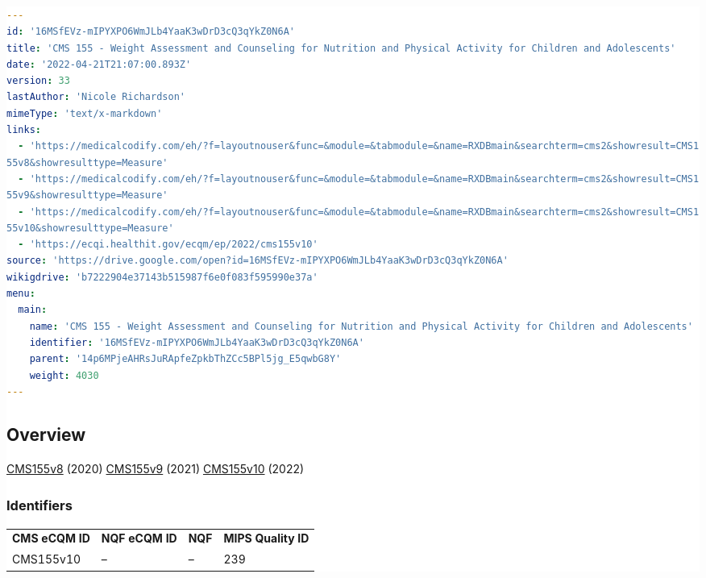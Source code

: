 ```yaml
---
id: '16MSfEVz-mIPYXPO6WmJLb4YaaK3wDrD3cQ3qYkZ0N6A'
title: 'CMS 155 - Weight Assessment and Counseling for Nutrition and Physical Activity for Children and Adolescents'
date: '2022-04-21T21:07:00.893Z'
version: 33
lastAuthor: 'Nicole Richardson'
mimeType: 'text/x-markdown'
links:
  - 'https://medicalcodify.com/eh/?f=layoutnouser&func=&module=&tabmodule=&name=RXDBmain&searchterm=cms2&showresult=CMS155v8&showresulttype=Measure'
  - 'https://medicalcodify.com/eh/?f=layoutnouser&func=&module=&tabmodule=&name=RXDBmain&searchterm=cms2&showresult=CMS155v9&showresulttype=Measure'
  - 'https://medicalcodify.com/eh/?f=layoutnouser&func=&module=&tabmodule=&name=RXDBmain&searchterm=cms2&showresult=CMS155v10&showresulttype=Measure'
  - 'https://ecqi.healthit.gov/ecqm/ep/2022/cms155v10'
source: 'https://drive.google.com/open?id=16MSfEVz-mIPYXPO6WmJLb4YaaK3wDrD3cQ3qYkZ0N6A'
wikigdrive: 'b7222904e37143b515987f6e0f083f595990e37a'
menu:
  main:
    name: 'CMS 155 - Weight Assessment and Counseling for Nutrition and Physical Activity for Children and Adolescents'
    identifier: '16MSfEVz-mIPYXPO6WmJLb4YaaK3wDrD3cQ3qYkZ0N6A'
    parent: '14p6MPjeAHRsJuRApfeZpkbThZCc5BPl5jg_E5qwbG8Y'
    weight: 4030
---
```

## Overview

[CMS155v8](https://medicalcodify.com/eh/?f=layoutnouser&func=&module=&tabmodule=&name=RXDBmain&searchterm=cms2&showresult=CMS155v8&showresulttype=Measure) (2020)
[CMS155v9](https://medicalcodify.com/eh/?f=layoutnouser&func=&module=&tabmodule=&name=RXDBmain&searchterm=cms2&showresult=CMS155v9&showresulttype=Measure) (2021)
[CMS155v10](https://medicalcodify.com/eh/?f=layoutnouser&func=&module=&tabmodule=&name=RXDBmain&searchterm=cms2&showresult=CMS155v10&showresulttype=Measure) (2022)

### Identifiers


<table>
<tr>
<td><strong>CMS eCQM ID</strong></td>
<td><strong>NQF eCQM ID</strong></td>
<td><strong>NQF</strong></td>
<td><strong>MIPS Quality ID</strong></td>
</tr>
<tr>
<td>CMS155v10</td>
<td>–</td>
<td>–</td>
<td>239</td>
</tr>
